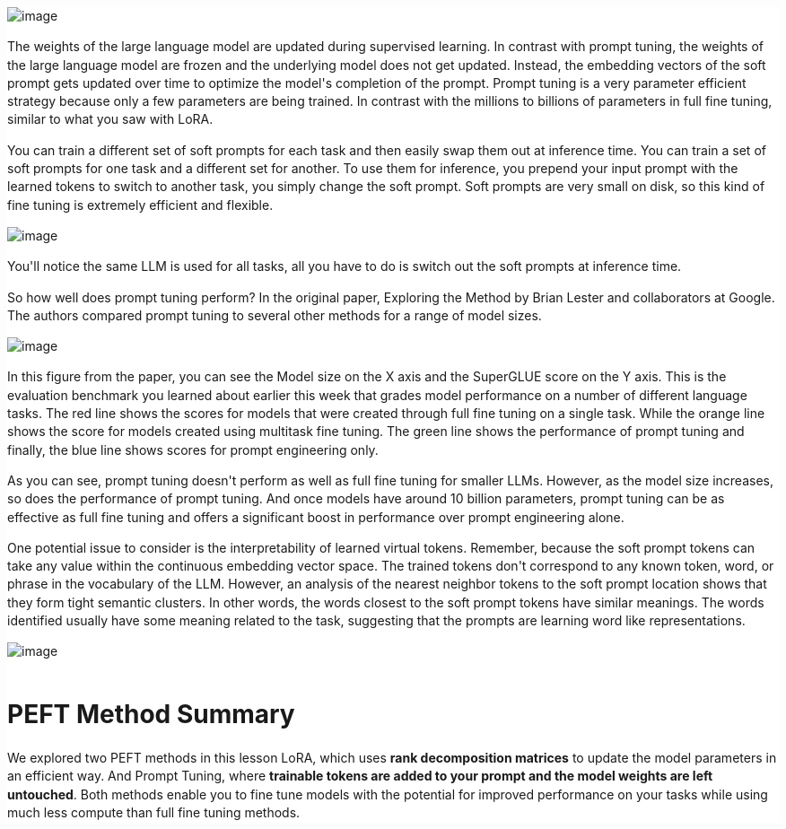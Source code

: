 ![image](https://github.com/vivekprm/generative-ai-llm/assets/2403660/929a677b-1fa7-454e-8354-369d15f99c0e)

The weights of the large language model are updated during supervised learning. In contrast with prompt tuning, the weights of the large language model are frozen and the underlying model does not get updated. Instead, the embedding vectors of the soft prompt gets updated over time to optimize the model's completion of the prompt. Prompt tuning is a very parameter efficient strategy because only a few parameters are being trained. In contrast with the millions to billions of parameters in full fine tuning, similar to what you saw with LoRA.

You can train a different set of soft prompts for each task and then easily swap them out at inference time. You can train a set of soft prompts for one task and a different set for another. To use them for inference, you prepend your input prompt with the learned tokens to switch to another task, you simply change the soft prompt. Soft prompts are very small on disk, so this kind of fine tuning is extremely efficient and flexible. 

![image](https://github.com/vivekprm/generative-ai-llm/assets/2403660/8d3e2680-8d0c-45f6-8fe4-21697210ff16)

You'll notice the same LLM is used for all tasks, all you have to do is switch out the soft prompts at inference time. 

So how well does prompt tuning perform? In the original paper, Exploring the Method by Brian Lester and collaborators at Google. The authors compared prompt tuning to several other methods for a range of model sizes. 

![image](https://github.com/vivekprm/generative-ai-llm/assets/2403660/a66aa697-8682-40a8-9035-fc30559a8ff9)

In this figure from the paper, you can see the Model size on the X axis and the SuperGLUE score on the Y axis. This is the evaluation benchmark you learned about earlier this week that grades model performance on a number of different language tasks. The red line shows the scores for models that were created through full fine tuning on a single task. While the orange line shows the score for models created using multitask fine tuning. The green line shows the performance of prompt tuning and finally, the blue line shows scores for prompt engineering only. 

As you can see, prompt tuning doesn't perform as well as full fine tuning for smaller LLMs. However, as the model size increases, so does the performance of prompt tuning. And once models have around 10 billion parameters, prompt tuning can be as effective as full fine tuning and offers a significant boost in performance over prompt engineering alone. 

One potential issue to consider is the interpretability of learned virtual tokens. Remember, because the soft prompt tokens can take any value within the continuous embedding vector space. The trained tokens don't correspond to any known token, word, or phrase in the vocabulary of the LLM. However, an analysis of the nearest neighbor tokens to the soft prompt location shows that they form tight semantic clusters. In other words, the words closest to the soft prompt tokens have similar meanings. The words identified usually have some meaning related to the task, suggesting that the prompts are learning word like representations.

![image](https://github.com/vivekprm/generative-ai-llm/assets/2403660/54e70de8-2790-40bd-9c2a-d29d3331323a)

# PEFT Method Summary
We explored two PEFT methods in this lesson LoRA, which uses **rank decomposition matrices** to update the model parameters in an efficient way. And Prompt Tuning, where **trainable tokens are added to your prompt and the model weights are left untouched**. Both methods enable you to fine tune models with the potential for improved performance on your tasks while using much less compute than full fine tuning methods. 
